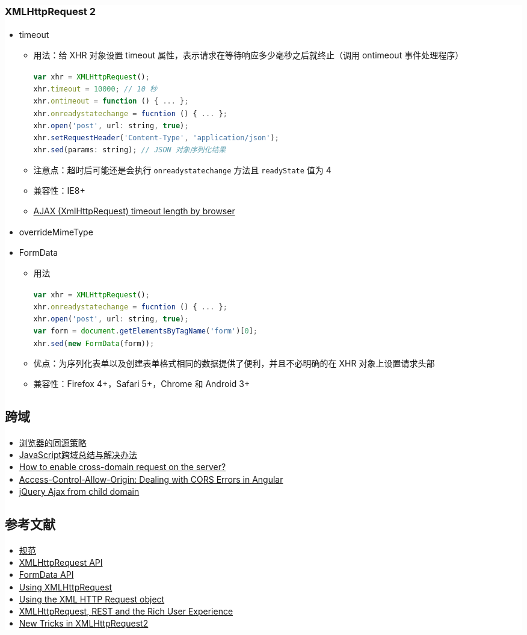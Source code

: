 ### XMLHttpRequest 2
- timeout

    - 用法：给 XHR 对象设置 timeout 属性，表示请求在等待响应多少毫秒之后就终止（调用 ontimeout 事件处理程序）

        ```javascript
        var xhr = XMLHttpRequest();
        xhr.timeout = 10000; // 10 秒
        xhr.ontimeout = function () { ... };
        xhr.onreadystatechange = fucntion () { ... };
        xhr.open('post', url: string, true);
        xhr.setRequestHeader('Content-Type', 'application/json');
        xhr.sed(params: string); // JSON 对象序列化结果
        ```

    - 注意点：超时后可能还是会执行 `onreadystatechange` 方法且 `readyState` 值为 4
    - 兼容性：IE8+

    - [AJAX (XmlHttpRequest) timeout length by browser](https://stackoverflow.com/questions/9502410/ajax-xmlhttprequest-timeout-length-by-browser)

- overrideMimeType
- FormData

    - 用法

        ```javascript
        var xhr = XMLHttpRequest();
        xhr.onreadystatechange = fucntion () { ... };
        xhr.open('post', url: string, true);
        var form = document.getElementsByTagName('form')[0];
        xhr.sed(new FormData(form));
        ```

    - 优点：为序列化表单以及创建表单格式相同的数据提供了便利，并且不必明确的在 XHR 对象上设置请求头部
    - 兼容性：Firefox 4+，Safari 5+，Chrome 和 Android 3+

## 跨域
- [浏览器的同源策略](https://developer.mozilla.org/zh-CN/docs/Web/Security/Same-origin_policy)
- [JavaScript跨域总结与解决办法](http://www.cnblogs.com/rainman/archive/2011/02/20/1959325.html)
- [How to enable cross-domain request on the server?](https://stackoverflow.com/questions/6871021/how-to-enable-cross-domain-request-on-the-server)
- [Access-Control-Allow-Origin: Dealing with CORS Errors in Angular](https://daveceddia.com/access-control-allow-origin-cors-errors-in-angular/)
- [jQuery Ajax from child domain](https://stackoverflow.com/questions/5079212/jquery-ajax-from-child-domain)

## 参考文献

- [规范](https://xhr.spec.whatwg.org/)
- [XMLHttpRequest API](https://developer.mozilla.org/zh-CN/docs/Web/API/XMLHttpRequest)
- [FormData API](https://developer.mozilla.org/zh-CN/docs/Web/API/FormData)
- [Using XMLHttpRequest](https://developer.mozilla.org/zh-CN/docs/Web/API/XMLHttpRequest/Using_XMLHttpRequest)
- [Using the XML HTTP Request object](http://jibbering.com/2002/4/httprequest.html)
- [XMLHttpRequest, REST and the Rich User Experience](http://www.peej.co.uk/articles/rich-user-experience.html)
- [New Tricks in XMLHttpRequest2](https://www.html5rocks.com/en/tutorials/file/xhr2/)
